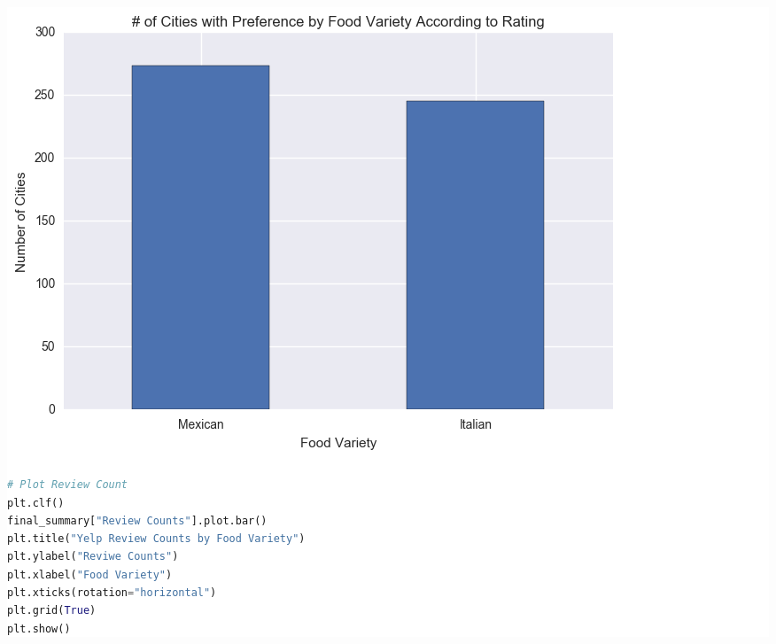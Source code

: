 ![png](output_26_0.png)



```python
# Plot Review Count
plt.clf()
final_summary["Review Counts"].plot.bar()
plt.title("Yelp Review Counts by Food Variety")
plt.ylabel("Reviwe Counts")
plt.xlabel("Food Variety")
plt.xticks(rotation="horizontal")
plt.grid(True)
plt.show()
```

